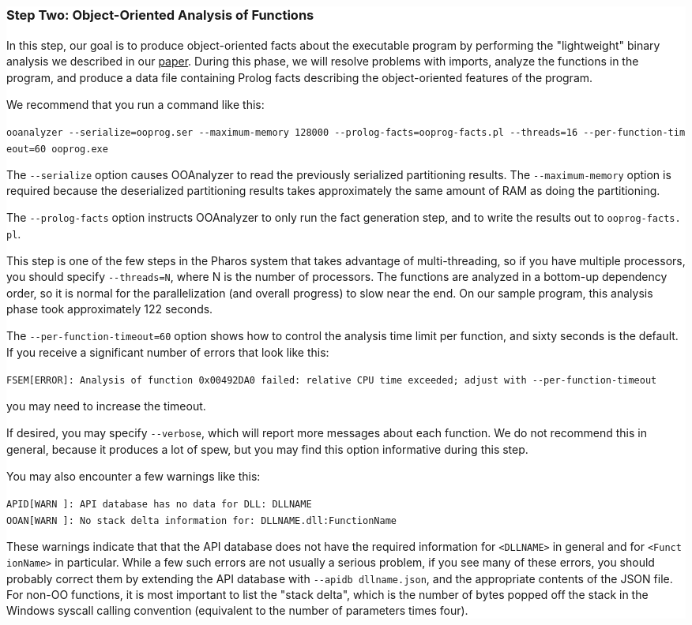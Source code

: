 ### Step Two: Object-Oriented Analysis of Functions

In this step, our goal is to produce object-oriented facts about the
executable program by performing the "lightweight" binary analysis we
described in our
[paper](https://dl.acm.org/doi/abs/10.1145/3243734.3243793).  During
this phase, we will resolve problems with imports, analyze the functions
in the program, and produce a data file containing Prolog facts
describing the object-oriented features of the program.

We recommend that you run a command like this:

```
ooanalyzer --serialize=ooprog.ser --maximum-memory 128000 --prolog-facts=ooprog-facts.pl --threads=16 --per-function-timeout=60 ooprog.exe
```

The `--serialize` option causes OOAnalyzer to read the previously
serialized partitioning results.  The `--maximum-memory` option is
required because the deserialized partitioning results takes
approximately the same amount of RAM as doing the partitioning.

The `--prolog-facts` option instructs OOAnalyzer to only run the fact
generation step, and to write the results out to `ooprog-facts.pl`.

This step is one of the few steps in the Pharos system that takes
advantage of multi-threading, so if you have multiple processors, you
should specify `--threads=N`, where N is the number of processors.  The
functions are analyzed in a bottom-up dependency order, so it is normal
for the parallelization (and overall progress) to slow near the end.  On
our sample program, this analysis phase took approximately 122 seconds.

The `--per-function-timeout=60` option shows how to control the analysis
time limit per function, and sixty seconds is the default.  If you
receive a significant number of errors that look like this:

```
FSEM[ERROR]: Analysis of function 0x00492DA0 failed: relative CPU time exceeded; adjust with --per-function-timeout
```

you may need to increase the timeout.

If desired, you may specify `--verbose`, which will report more messages
about each function.  We do not recommend this in general, because it
produces a lot of spew, but you may find this option informative during
this step.

You may also encounter a few warnings like this:

```
APID[WARN ]: API database has no data for DLL: DLLNAME
OOAN[WARN ]: No stack delta information for: DLLNAME.dll:FunctionName
```

These warnings indicate that that the API database does not have the
required information for `<DLLNAME>` in general and for `<FunctionName>`
in particular.  While a few such errors are not usually a serious
problem, if you see many of these errors, you should probably correct
them by extending the API database with `--apidb dllname.json`, and the
appropriate contents of the JSON file.  For non-OO functions, it is most
important to list the "stack delta", which is the number of bytes popped
off the stack in the Windows syscall calling convention (equivalent to
the number of parameters times four).
